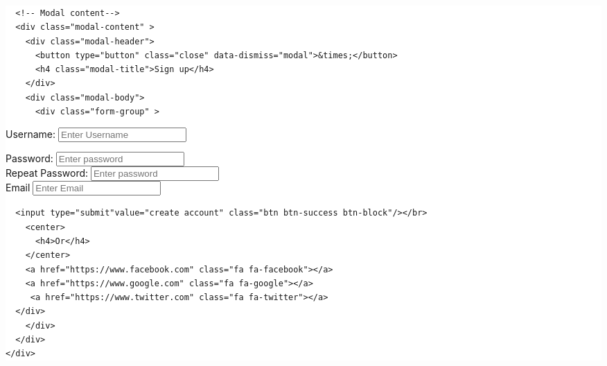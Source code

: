       <!-- Modal content-->
      <div class="modal-content" >
        <div class="modal-header">
          <button type="button" class="close" data-dismiss="modal">&times;</button>
          <h4 class="modal-title">Sign up</h4>
        </div>
        <div class="modal-body">
          <div class="form-group" >
   <label for="usr">Username:</label>
    <input type="text" class="form-control" placeholder="Enter Username" id="usr">
   
  </div>
  <div class="form-group">
  <label for="pwd">Password:</label>
  <input type="password" class="form-control" placeholder="Enter password" id="pwd">
     </div>

  <div class="form-group">
   <label for="pwd">Repeat Password:</label>
   <input type="password" class="form-control" placeholder="Enter password" id="pwd">
  </div>
    <div class="form-group">
  <label for="pwd">Email</label>
  <input type="Email ID" class="form-control" placeholder="Enter Email" id="pwd">
      </div>
       <div class="form-group">
  
      <input type="submit"value="create account" class="btn btn-success btn-block"/></br>
        <center>
          <h4>Or</h4>
        </center>  
        <a href="https://www.facebook.com" class="fa fa-facebook"></a>
        <a href="https://www.google.com" class="fa fa-google"></a>     
         <a href="https://www.twitter.com" class="fa fa-twitter"></a>             
      </div>
        </div>
      </div>
    </div>
  </div>
</div>
</div>

</body>
</html>


